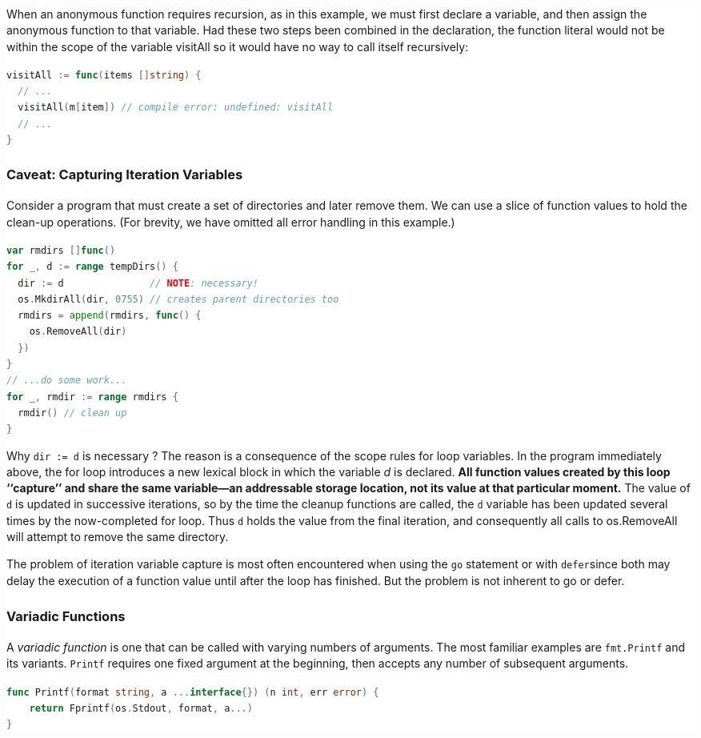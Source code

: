 When an anonymous function requires recursion, as in this example, we must first declare a variable, and then assign the anonymous function to that variable. Had these two steps been combined in the declaration, the function literal would not be within the scope of the variable visitAll so it would have no way to call itself recursively:

```go
visitAll := func(items []string) {
  // ...
  visitAll(m[item]) // compile error: undefined: visitAll
  // ...
}
```

### Caveat: Capturing Iteration Variables

Consider a program that must create a set of directories and later remove them. We can use a slice of function values to hold the clean-up operations. (For brevity, we have omitted all error handling in this example.)

```go
var rmdirs []func()
for _, d := range tempDirs() {
  dir := d               // NOTE: necessary!
  os.MkdirAll(dir, 0755) // creates parent directories too
  rmdirs = append(rmdirs, func() {
    os.RemoveAll(dir)
  }) 
}
// ...do some work...
for _, rmdir := range rmdirs {
  rmdir() // clean up
}
```

Why `dir := d` is necessary ? The reason is a consequence of the scope rules for loop variables. In the program immediately above, the for loop introduces a new lexical block in which the variable *d* is declared. **All function values created by this loop ‘‘capture’’ and share the same variable—an addressable storage location, not its value at that particular moment.** The value of `d` is updated in successive iterations, so by the time the cleanup functions are called, the `d` variable has been updated several times by the now-completed for loop. Thus `d` holds the value from the final iteration, and consequently all calls to os.RemoveAll will attempt to remove the same directory.

The problem of iteration variable capture is most often encountered when using the `go` statement or with `defer`since both may delay the execution of a function value until after the loop has finished. But the problem is not inherent to go or defer.

### Variadic Functions

A *variadic function* is one that can be called with varying numbers of arguments. The most familiar examples are `fmt.Printf` and its variants. `Printf` requires one fixed argument at the beginning, then accepts any number of subsequent arguments.

```go
func Printf(format string, a ...interface{}) (n int, err error) {
	return Fprintf(os.Stdout, format, a...)
}
```
